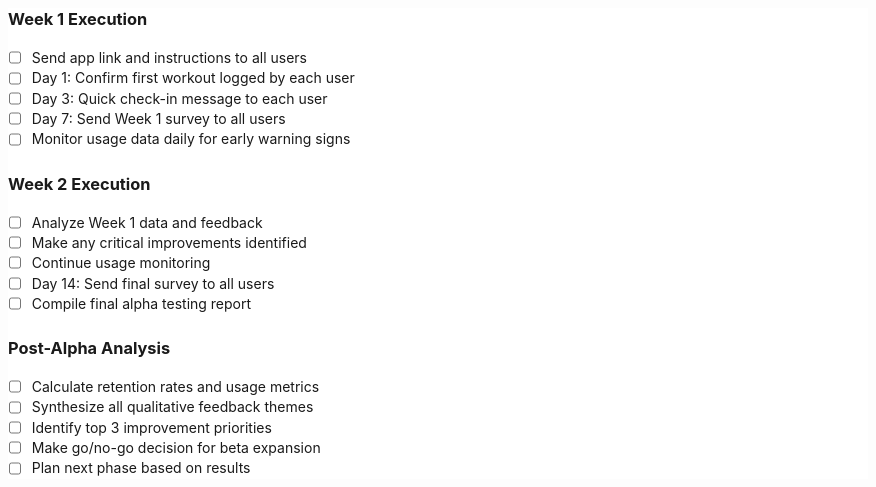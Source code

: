 ### Week 1 Execution
- [ ] Send app link and instructions to all users
- [ ] Day 1: Confirm first workout logged by each user
- [ ] Day 3: Quick check-in message to each user
- [ ] Day 7: Send Week 1 survey to all users
- [ ] Monitor usage data daily for early warning signs

### Week 2 Execution  
- [ ] Analyze Week 1 data and feedback
- [ ] Make any critical improvements identified
- [ ] Continue usage monitoring
- [ ] Day 14: Send final survey to all users
- [ ] Compile final alpha testing report

### Post-Alpha Analysis
- [ ] Calculate retention rates and usage metrics
- [ ] Synthesize all qualitative feedback themes
- [ ] Identify top 3 improvement priorities
- [ ] Make go/no-go decision for beta expansion
- [ ] Plan next phase based on results